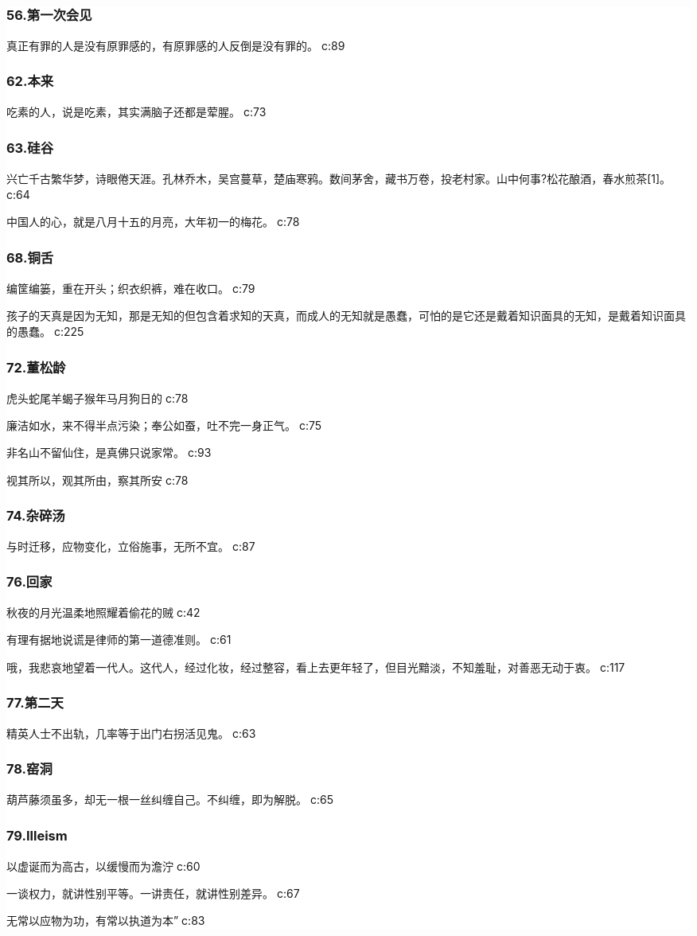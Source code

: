 ### 56.第一次会见

真正有罪的人是没有原罪感的，有原罪感的人反倒是没有罪的。 c:89

### 62.本来

吃素的人，说是吃素，其实满脑子还都是荤腥。 c:73

### 63.硅谷

兴亡千古繁华梦，诗眼倦天涯。孔林乔木，吴宫蔓草，楚庙寒鸦。数间茅舍，藏书万卷，投老村家。山中何事?松花酿酒，春水煎茶[1]。 c:64

中国人的心，就是八月十五的月亮，大年初一的梅花。 c:78

### 68.铜舌

编筐编篓，重在开头；织衣织裤，难在收口。 c:79

孩子的天真是因为无知，那是无知的但包含着求知的天真，而成人的无知就是愚蠢，可怕的是它还是戴着知识面具的无知，是戴着知识面具的愚蠢。 c:225

### 72.董松龄

虎头蛇尾羊蝎子猴年马月狗日的 c:78

廉洁如水，来不得半点污染；奉公如蚕，吐不完一身正气。 c:75

非名山不留仙住，是真佛只说家常。 c:93

视其所以，观其所由，察其所安 c:78

### 74.杂碎汤

与时迁移，应物变化，立俗施事，无所不宜。 c:87

### 76.回家

秋夜的月光温柔地照耀着偷花的贼 c:42

有理有据地说谎是律师的第一道德准则。 c:61

哦，我悲哀地望着一代人。这代人，经过化妆，经过整容，看上去更年轻了，但目光黯淡，不知羞耻，对善恶无动于衷。 c:117

### 77.第二天

精英人士不出轨，几率等于出门右拐活见鬼。 c:63

### 78.窑洞

葫芦藤须虽多，却无一根一丝纠缠自己。不纠缠，即为解脱。 c:65

### 79.Illeism

以虚诞而为高古，以缓慢而为澹泞 c:60

一谈权力，就讲性别平等。一讲责任，就讲性别差异。 c:67

无常以应物为功，有常以执道为本” c:83

